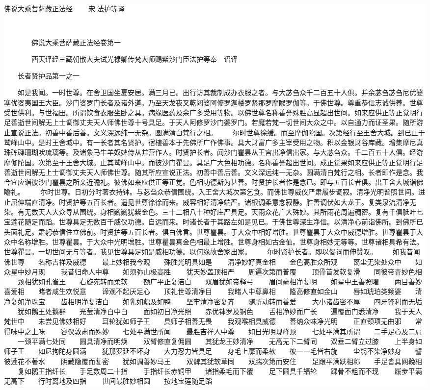  佛说大乘菩萨藏正法经
                        　　宋 法护等译

                        
        　      


　　　　佛说大乘菩萨藏正法经卷第一

　　　　西天译经三藏朝散大夫试光禄卿传梵大师赐紫沙门臣法护等奉　诏译

　　长者贤护品第一之一

　　如是我闻。一时世尊。在舍卫国坐夏安居。满三月已。出行访其裁制成办衣服之者。与大苾刍众千二百五十人俱。并余苾刍苾刍尼优婆塞优婆夷国王大臣。沙门婆罗门长者及诸外道。乃至天龙夜叉乾闼婆阿修罗迦楼罗紧那罗摩睺罗伽等。于佛世尊。尊重恭信志诚供养。世尊受世供利。与世福田。所谓饮食衣服坐卧之具。病缘医药及余广多受用等物。以佛世尊名称善誉殊胜高显超出世间。如来应供正等正觉明行足善逝世间解无上士调御丈夫天人师佛世尊十号具足。于天人阿修罗沙门婆罗门。若魔若梵一切世间大众之中。以自通力而证圣果。随所游止宣说正法。初善中善后善。文义深远纯一无杂。圆满清白梵行之相。
　　尔时世尊徐缓。而至摩伽陀国。次第经行至王舍大城。到已止于鹫峰山中。是时王舍城中。有一长者其名贤护。宿植善本于先佛所广作佛事。具大财富广多主宰受用之物。积以金银财谷库藏。增集摩尼真珠砗磲珊瑚吠琉璃等。及诸象马牛羊奴婢侍从并营作人。时贤护长者。闻沙门瞿昙从王宫出净信出家。与大苾刍众。千二百五十人俱。经游摩伽陀国。次第至于王舍大城。止其鹫峰山中。而彼沙门瞿昙。具足广大色相功德。名称善誉超出世间。成正觉果如来应供正等正觉明行足善逝世间解无上士调御丈夫天人师佛世尊。随其所应宣说正法。初善中善后善。文义深远纯一无杂。圆满清白梵行之相。长者即作是念。我今宜应诣彼沙门瞿昙之所亲近瞻礼。彼佛如来应供正等正觉。色相功德斯为甚善。时贤护长者作是念已。即与五百长者俱。出王舍大城诣佛瞻礼。
　　尔时世尊。日初分时著衣持钵。与苾刍众恭信围绕。入王舍大城次第乞食。而佛世尊威仪严肃履步调寂。清净光明普照世间。进止屈伸端直清净。时贤护等五百长者。遥见世尊徐徐而来。威容相好清净端严。诸根调柔意念寂静。胜善调伏如大龙王。复类泉流清净无染。有无数天人大众导从围绕。身相巍巍犹紫金色。三十二相八十种好庄严具足。天雨众花广大殊妙。其所雨花周遍稠密。复有千俱胝叶七宝莲花随足而蹈。世尊具足无数百千威仪功德。自远而来。时诸长者于其路左如是见已。于佛世尊深生净信。以清净心前诣佛所。到佛所已头面礼足。肃躬恭信住立佛前。时贤护等五百长者。俱白佛言。世尊瞿昙。于大众中相好增胜。世尊瞿昙于大众中威德增胜。世尊瞿昙于大众中名称增胜。世尊瞿昙。于大众中光明增胜。世尊瞿昙真金色相最上增胜。世尊身相如古金仙。世尊身相妙无等等。世尊诸相具希有法。世尊瞿昙。一切世间无与等者。我见世尊具足如是威相功德。以何缘故舍家出家。
　　尔时贤护长者。即以偈词而伸赞叹。
　　如我昔闻佛世尊　　名称吉祥及威德
　　最上妙相我今观　　殊胜光明具如是
　　清净妙好真金相　　金色高胜众所观
　　离尘无染处众中　　如众星中妙月现
　　我昔归命人中尊　　如须弥山极高胜
　　犹天妙盖顶相严　　周遍次第而普覆
　　顶骨首发软复滑　　同彼帝青妙色相
　　颈相犹如孔雀王　　右旋宛转而柔软
　　额广平正复洁白　　双眉犹如帝释弓
　　眉间毫相净复明　　如星中王善照曜
　　两目善妙喜爱相　　睹者咸生欢悦意
　　谛观不起厌足心　　顶礼世尊清净目
　　我睹人中尊鼻相　　隆高修直如金山
　　唇如琥珀类频婆　　清净复如净珠宝
　　齿相明净复洁白　　如乳如藕及如鸭
　　坚牢清净密复齐　　随所动转而善爱
　　大小诸齿密不厚　　四牙锋利而无垢
　　犹如鹅王处鹅群　　光莹清净白中白
　　面如初日净光照　　赤优钵罗及铜色
　　舌相净妙而广长　　遍覆面门悉清净
　　我于天人梵世中　　未尝见佛妙相好
　　耳轮犹如师子王　　具师子相善无畏
　　我观喉相具威德　　善纳众味净光明
　　正直颈项无曲邪　　常得味中之上味
　　容仪敦肃而殊妙　　七处平满世所闻
　　最胜吉祥人中尊　　如日光明现峰顶
　　七处平满其所谓　　二手足心及二肩
　　一颈平满七处同　　圆具清净而明焕
　　双臂修直复佣圆　　其犹龙王妙清净
　　无高无下二臂同　　双垂二臂立过膝
　　上半身如师子王　　如尼拘陀身圆满
　　犹那罗延不坏身　　大力忍力皆具足
　　身毛上靡而柔软　　彼一一毛皆右旋
　　尘翳不染净妙身　　譬彼莲花不著水
　　阴藏隐覆而复密　　犹如调善妙马王
　　双髀其犹软草同　　双腨次第而安住
　　足跟平满趺相称　　手足皆具网鞔相
　　复如鹅王指纤长　　手足数周二十指
　　手指纤长赤铜甲　　诸指柔毛而下覆
　　足下圆具千辐轮　　踝骨不粗而不现
　　履步平满无高下　　行时离地及四指
　　世间最胜妙相圆　　按地宝莲随足蹈
